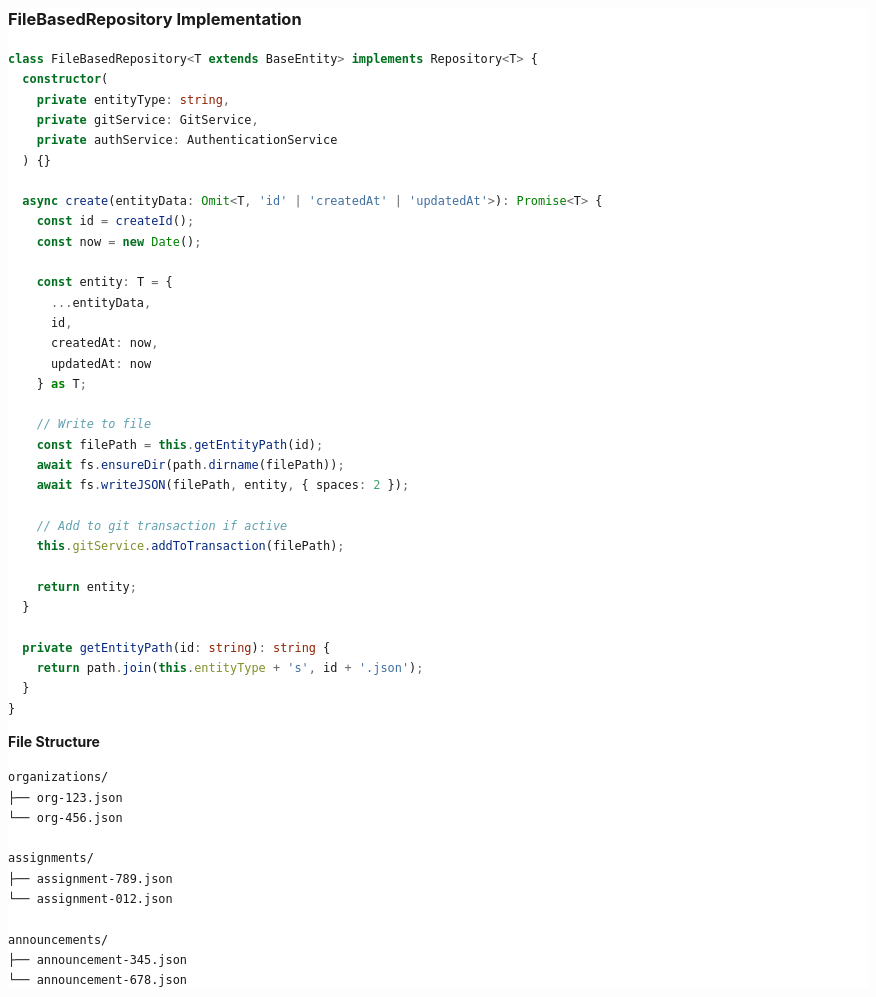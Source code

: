 ### FileBasedRepository Implementation

```typescript
class FileBasedRepository<T extends BaseEntity> implements Repository<T> {
  constructor(
    private entityType: string,
    private gitService: GitService,
    private authService: AuthenticationService
  ) {}

  async create(entityData: Omit<T, 'id' | 'createdAt' | 'updatedAt'>): Promise<T> {
    const id = createId();
    const now = new Date();
    
    const entity: T = {
      ...entityData,
      id,
      createdAt: now,
      updatedAt: now
    } as T;

    // Write to file
    const filePath = this.getEntityPath(id);
    await fs.ensureDir(path.dirname(filePath));
    await fs.writeJSON(filePath, entity, { spaces: 2 });
    
    // Add to git transaction if active
    this.gitService.addToTransaction(filePath);
    
    return entity;
  }
  
  private getEntityPath(id: string): string {
    return path.join(this.entityType + 's', id + '.json');
  }
}
```

**File Structure**
```
organizations/
├── org-123.json
└── org-456.json

assignments/
├── assignment-789.json
└── assignment-012.json

announcements/
├── announcement-345.json
└── announcement-678.json
```
